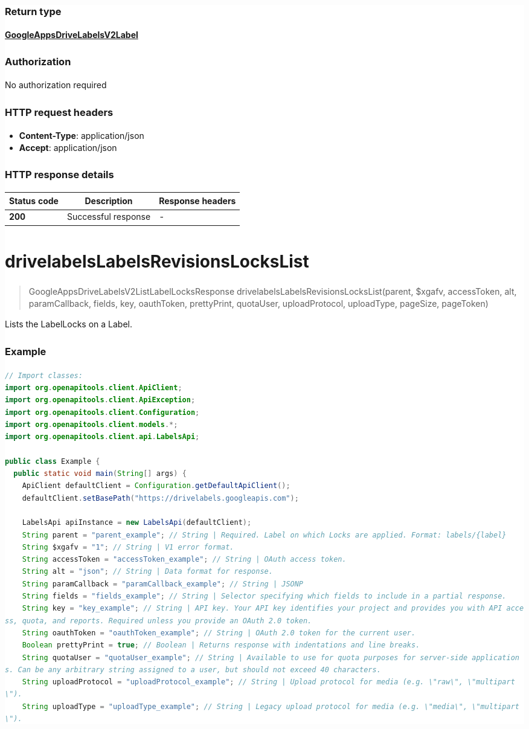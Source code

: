 ### Return type

[**GoogleAppsDriveLabelsV2Label**](GoogleAppsDriveLabelsV2Label.md)

### Authorization

No authorization required

### HTTP request headers

 - **Content-Type**: application/json
 - **Accept**: application/json

### HTTP response details
| Status code | Description | Response headers |
|-------------|-------------|------------------|
| **200** | Successful response |  -  |

<a id="drivelabelsLabelsRevisionsLocksList"></a>
# **drivelabelsLabelsRevisionsLocksList**
> GoogleAppsDriveLabelsV2ListLabelLocksResponse drivelabelsLabelsRevisionsLocksList(parent, $xgafv, accessToken, alt, paramCallback, fields, key, oauthToken, prettyPrint, quotaUser, uploadProtocol, uploadType, pageSize, pageToken)



Lists the LabelLocks on a Label.

### Example
```java
// Import classes:
import org.openapitools.client.ApiClient;
import org.openapitools.client.ApiException;
import org.openapitools.client.Configuration;
import org.openapitools.client.models.*;
import org.openapitools.client.api.LabelsApi;

public class Example {
  public static void main(String[] args) {
    ApiClient defaultClient = Configuration.getDefaultApiClient();
    defaultClient.setBasePath("https://drivelabels.googleapis.com");

    LabelsApi apiInstance = new LabelsApi(defaultClient);
    String parent = "parent_example"; // String | Required. Label on which Locks are applied. Format: labels/{label}
    String $xgafv = "1"; // String | V1 error format.
    String accessToken = "accessToken_example"; // String | OAuth access token.
    String alt = "json"; // String | Data format for response.
    String paramCallback = "paramCallback_example"; // String | JSONP
    String fields = "fields_example"; // String | Selector specifying which fields to include in a partial response.
    String key = "key_example"; // String | API key. Your API key identifies your project and provides you with API access, quota, and reports. Required unless you provide an OAuth 2.0 token.
    String oauthToken = "oauthToken_example"; // String | OAuth 2.0 token for the current user.
    Boolean prettyPrint = true; // Boolean | Returns response with indentations and line breaks.
    String quotaUser = "quotaUser_example"; // String | Available to use for quota purposes for server-side applications. Can be any arbitrary string assigned to a user, but should not exceed 40 characters.
    String uploadProtocol = "uploadProtocol_example"; // String | Upload protocol for media (e.g. \"raw\", \"multipart\").
    String uploadType = "uploadType_example"; // String | Legacy upload protocol for media (e.g. \"media\", \"multipart\").
```